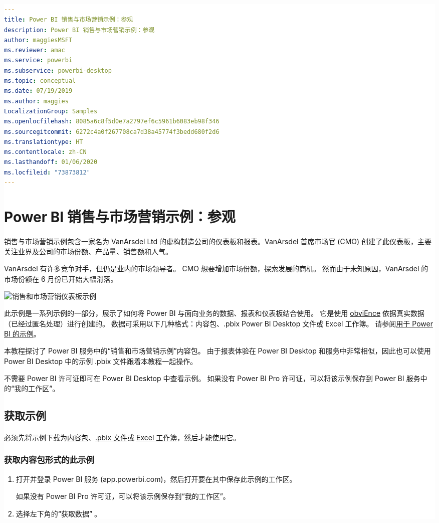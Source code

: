 ```yaml
---
title: Power BI 销售与市场营销示例：参观
description: Power BI 销售与市场营销示例：参观
author: maggiesMSFT
ms.reviewer: amac
ms.service: powerbi
ms.subservice: powerbi-desktop
ms.topic: conceptual
ms.date: 07/19/2019
ms.author: maggies
LocalizationGroup: Samples
ms.openlocfilehash: 8085a6c8f5d0e7a2797ef6c5961b6083eb98f346
ms.sourcegitcommit: 6272c4a0f267708ca7d38a45774f3bedd680f2d6
ms.translationtype: HT
ms.contentlocale: zh-CN
ms.lasthandoff: 01/06/2020
ms.locfileid: "73873812"
---
```

# <a name="sales-and-marketing-sample-for-power-bi-take-a-tour"></a>Power BI 销售与市场营销示例：参观

销售与市场营销示例包含一家名为 VanArsdel Ltd 的虚构制造公司的仪表板和报表。VanArsdel 首席市场官 (CMO) 创建了此仪表板，主要关注业界及公司的市场份额、产品量、销售额和人气。

VanArsdel 有许多竞争对手，但仍是业内的市场领导者。 CMO 想要增加市场份额，探索发展的商机。 然而由于未知原因，VanArsdel 的市场份额在 6 月份已开始大幅滑落。

![销售和市场营销仪表板示例](media/sample-sales-and-marketing/sales1.png)

此示例是一系列示例的一部分，展示了如何将 Power BI 与面向业务的数据、报表和仪表板结合使用。 它是使用 [obviEnce](http://www.obvience.com/) 依据真实数据（已经过匿名处理）进行创建的。 数据可采用以下几种格式：内容包、.pbix Power BI Desktop 文件或 Excel 工作簿。 请参阅[用于 Power BI 的示例](sample-datasets.md)。 

本教程探讨了 Power BI 服务中的“销售和市场营销示例”内容包。 由于报表体验在 Power BI Desktop 和服务中非常相似，因此也可以使用 Power BI Desktop 中的示例 .pbix 文件跟着本教程一起操作。 

不需要 Power BI 许可证即可在 Power BI Desktop 中查看示例。 如果没有 Power BI Pro 许可证，可以将该示例保存到 Power BI 服务中的“我的工作区”。 

## <a name="get-the-sample"></a>获取示例

必须先将示例下载为[内容包](#get-the-content-pack-for-this-sample)、[.pbix 文件](#get-the-pbix-file-for-this-sample)或 [Excel 工作簿](#get-the-excel-workbook-for-this-sample)，然后才能使用它。

### <a name="get-the-content-pack-for-this-sample"></a>获取内容包形式的此示例

1. 打开并登录 Power BI 服务 (app.powerbi.com)，然后打开要在其中保存此示例的工作区。

   如果没有 Power BI Pro 许可证，可以将该示例保存到“我的工作区”。

2. 选择左下角的“获取数据”  。
   